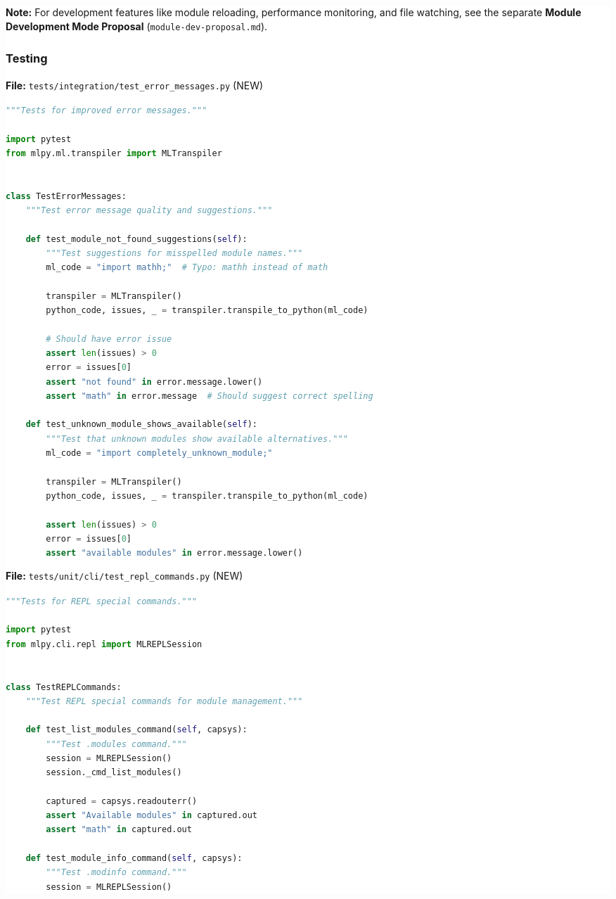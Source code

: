 **Note:** For development features like module reloading, performance monitoring, and file watching, see the separate **Module Development Mode Proposal** (`module-dev-proposal.md`).

### Testing

**File:** `tests/integration/test_error_messages.py` (NEW)

```python
"""Tests for improved error messages."""

import pytest
from mlpy.ml.transpiler import MLTranspiler


class TestErrorMessages:
    """Test error message quality and suggestions."""

    def test_module_not_found_suggestions(self):
        """Test suggestions for misspelled module names."""
        ml_code = "import mathh;"  # Typo: mathh instead of math

        transpiler = MLTranspiler()
        python_code, issues, _ = transpiler.transpile_to_python(ml_code)

        # Should have error issue
        assert len(issues) > 0
        error = issues[0]
        assert "not found" in error.message.lower()
        assert "math" in error.message  # Should suggest correct spelling

    def test_unknown_module_shows_available(self):
        """Test that unknown modules show available alternatives."""
        ml_code = "import completely_unknown_module;"

        transpiler = MLTranspiler()
        python_code, issues, _ = transpiler.transpile_to_python(ml_code)

        assert len(issues) > 0
        error = issues[0]
        assert "available modules" in error.message.lower()
```

**File:** `tests/unit/cli/test_repl_commands.py` (NEW)

```python
"""Tests for REPL special commands."""

import pytest
from mlpy.cli.repl import MLREPLSession


class TestREPLCommands:
    """Test REPL special commands for module management."""

    def test_list_modules_command(self, capsys):
        """Test .modules command."""
        session = MLREPLSession()
        session._cmd_list_modules()

        captured = capsys.readouterr()
        assert "Available modules" in captured.out
        assert "math" in captured.out

    def test_module_info_command(self, capsys):
        """Test .modinfo command."""
        session = MLREPLSession()
```